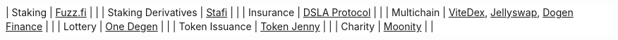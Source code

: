 | Staking                 | [Fuzz.fi](https://fuzz.fi/)                                                                                                                                                                                                                                                                                                                                                                     |                                                                                                                                                                                                                                                                                                                                                                                                                                          |
| Staking Derivatives     | [Stafi](https://stafi.io/)                                                                                                                                                                                                                                                                                                                                                                      |                                                                                                                                                                                                                                                                                                                                                                                                                                          |
| Insurance               | [DSLA Protocol](https://stacktical.com/)                                                                                                                                                                                                                                                                                                                                                        |                                                                                                                                                                                                                                                                                                                                                                                                                                          |
| Multichain              | [ViteDex](https://www.vite.org/), [Jellyswap](https://jelly.market/), [Dogen Finance](https://dogen.finance/)                                                                                                                                                                                                                                                                                   |                                                                                                                                                                                                                                                                                                                                                                                                                                          |
| Lottery                 | [One Degen](https://onedegen.herokuapp.com/)                                                                                                                                                                                                                                                                                                                                                    |                                                                                                                                                                                                                                                                                                                                                                                                                                          |
| Token Issuance          | [Token Jenny](https://tokenjenny.one/)                                                                                                                                                                                                                                                                                                                                                          |                                                                                                                                                                                                                                                                                                                                                                                                                                          |
| Charity                 | [Moonity](https://moonity.one/home#about)                                                                                                                                                                                                                                                                                                                                                       |                                                                                                                                                                                                                                                                                                                                                                                                                                          |